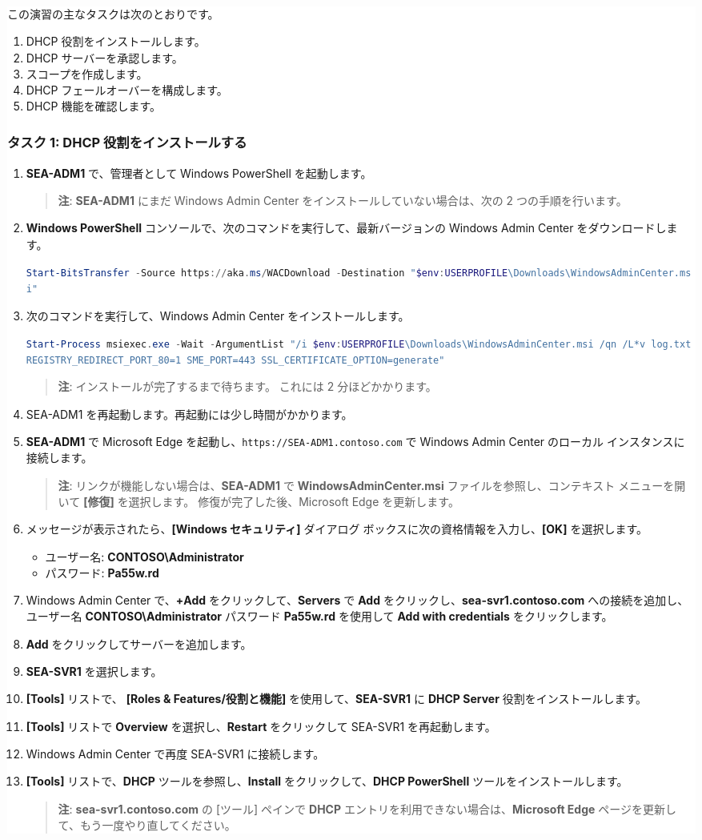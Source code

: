 この演習の主なタスクは次のとおりです。

1. DHCP 役割をインストールします。
1. DHCP サーバーを承認します。
1. スコープを作成します。
1. DHCP フェールオーバーを構成します。
1. DHCP 機能を確認します。

### <a name="task-1-install-the-dhcp-role"></a>タスク 1: DHCP 役割をインストールする

1. **SEA-ADM1** で、管理者として Windows PowerShell を起動します。

   >**注**: **SEA-ADM1** にまだ Windows Admin Center をインストールしていない場合は、次の 2 つの手順を行います。

1. **Windows PowerShell** コンソールで、次のコマンドを実行して、最新バージョンの Windows Admin Center をダウンロードします。
    
   ```powershell
   Start-BitsTransfer -Source https://aka.ms/WACDownload -Destination "$env:USERPROFILE\Downloads\WindowsAdminCenter.msi"
   ```
1. 次のコマンドを実行して、Windows Admin Center をインストールします。
    
   ```powershell
   Start-Process msiexec.exe -Wait -ArgumentList "/i $env:USERPROFILE\Downloads\WindowsAdminCenter.msi /qn /L*v log.txt REGISTRY_REDIRECT_PORT_80=1 SME_PORT=443 SSL_CERTIFICATE_OPTION=generate"
   ```

   > **注**: インストールが完了するまで待ちます。 これには 2 分ほどかかります。

1. SEA-ADM1 を再起動します。再起動には少し時間がかかります。

1. **SEA-ADM1** で Microsoft Edge を起動し、`https://SEA-ADM1.contoso.com` で Windows Admin Center のローカル インスタンスに接続します。

   >**注**: リンクが機能しない場合は、**SEA-ADM1** で **WindowsAdminCenter.msi** ファイルを参照し、コンテキスト メニューを開いて **[修復]** を選択します。 修復が完了した後、Microsoft Edge を更新します。 
   
1. メッセージが表示されたら、**[Windows セキュリティ]** ダイアログ ボックスに次の資格情報を入力し、**[OK]** を選択します。

   - ユーザー名: **CONTOSO\\Administrator**
   - パスワード: **Pa55w.rd**

1. Windows Admin Center で、**+Add** をクリックして、**Servers** で **Add** をクリックし、**sea-svr1.contoso.com** への接続を追加し、ユーザー名 **CONTOSO\\Administrator** パスワード **Pa55w.rd** を使用して **Add with credentials** をクリックします。

1. **Add** をクリックしてサーバーを追加します。

1. **SEA-SVR1** を選択します。

1. **[Tools]** リストで、 **[Roles & Features/役割と機能]** を使用して、**SEA-SVR1** に **DHCP Server** 役割をインストールします。

1. **[Tools]** リストで **Overview** を選択し、**Restart** をクリックして SEA-SVR1 を再起動します。

1. Windows Admin Center で再度 SEA-SVR1 に接続します。

1. **[Tools]** リストで、**DHCP** ツールを参照し、**Install** をクリックして、**DHCP PowerShell** ツールをインストールします。 

   > **注**: **sea-svr1.contoso.com** の [ツール] ペインで **DHCP** エントリを利用できない場合は、**Microsoft Edge** ページを更新して、もう一度やり直してください。
